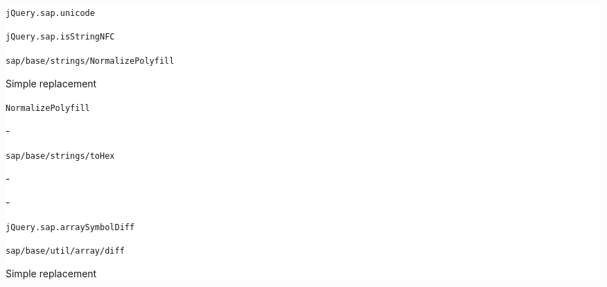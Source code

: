 `jQuery.sap.unicode`

`jQuery.sap.isStringNFC`

</td>
<td valign="top">

`sap/base/strings/NormalizePolyfill` 

</td>
<td valign="top">

Simple replacement

</td>
<td valign="top">

`NormalizePolyfill`

</td>
</tr>
<tr>
<td valign="top">

\-

</td>
<td valign="top">

`sap/base/strings/toHex`

</td>
<td valign="top">

\-

</td>
<td valign="top">

\-

</td>
</tr>
<tr>
<td valign="top">

`jQuery.sap.arraySymbolDiff` 

</td>
<td valign="top">

`sap/base/util/array/diff` 

</td>
<td valign="top">

Simple replacement

</td>
<td valign="top">
